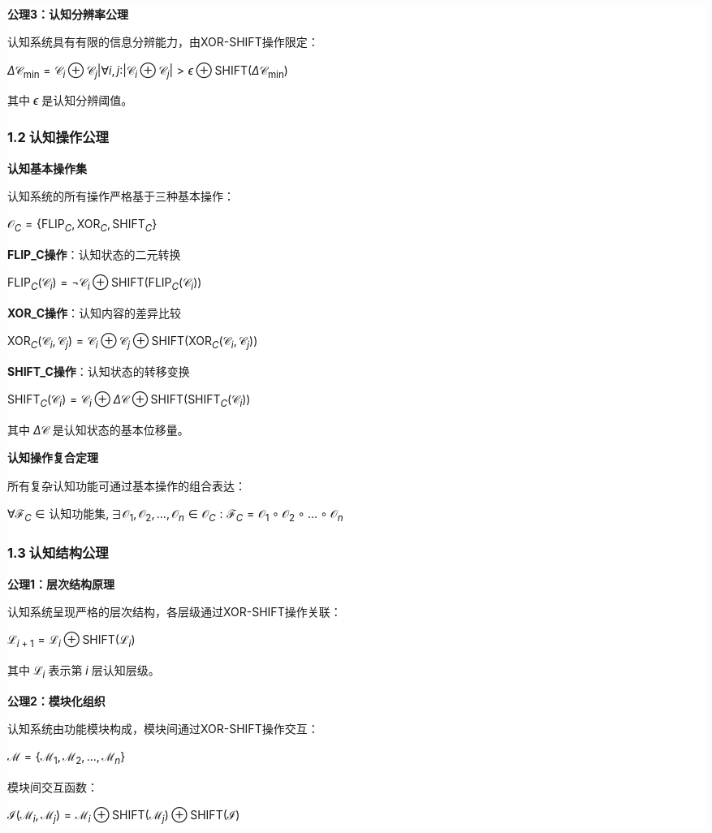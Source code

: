**公理3：认知分辨率公理**

认知系统具有有限的信息分辨能力，由XOR-SHIFT操作限定：

$`\Delta\mathcal{C}_{\min} = \mathcal{C}_i \oplus \mathcal{C}_j | \forall i,j: |\mathcal{C}_i \oplus \mathcal{C}_j| > \epsilon \oplus \text{SHIFT}(\Delta\mathcal{C}_{\min})`$

其中 $`\epsilon`$ 是认知分辨阈值。

### 1.2 认知操作公理

**认知基本操作集**

认知系统的所有操作严格基于三种基本操作：

$`\mathcal{O}_C = \{\text{FLIP}_C, \text{XOR}_C, \text{SHIFT}_C\}`$

**FLIP_C操作**：认知状态的二元转换

$`\text{FLIP}_C(\mathcal{C}_i) = \neg\mathcal{C}_i \oplus \text{SHIFT}(\text{FLIP}_C(\mathcal{C}_i))`$

**XOR_C操作**：认知内容的差异比较

$`\text{XOR}_C(\mathcal{C}_i, \mathcal{C}_j) = \mathcal{C}_i \oplus \mathcal{C}_j \oplus \text{SHIFT}(\text{XOR}_C(\mathcal{C}_i, \mathcal{C}_j))`$

**SHIFT_C操作**：认知状态的转移变换

$`\text{SHIFT}_C(\mathcal{C}_i) = \mathcal{C}_i \oplus \Delta\mathcal{C} \oplus \text{SHIFT}(\text{SHIFT}_C(\mathcal{C}_i))`$

其中 $`\Delta\mathcal{C}`$ 是认知状态的基本位移量。

**认知操作复合定理**

所有复杂认知功能可通过基本操作的组合表达：

$`\forall \mathcal{F}_C \in \text{认知功能集}, \exists \mathcal{O}_1, \mathcal{O}_2, ..., \mathcal{O}_n \in \mathcal{O}_C: \mathcal{F}_C = \mathcal{O}_1 \circ \mathcal{O}_2 \circ ... \circ \mathcal{O}_n`$

### 1.3 认知结构公理

**公理1：层次结构原理**

认知系统呈现严格的层次结构，各层级通过XOR-SHIFT操作关联：

$`\mathcal{L}_{i+1} = \mathcal{L}_i \oplus \text{SHIFT}(\mathcal{L}_i)`$

其中 $`\mathcal{L}_i`$ 表示第 $`i`$ 层认知层级。

**公理2：模块化组织**

认知系统由功能模块构成，模块间通过XOR-SHIFT操作交互：

$`\mathcal{M} = \{\mathcal{M}_1, \mathcal{M}_2, ..., \mathcal{M}_n\}`$

模块间交互函数：

$`\mathcal{I}(\mathcal{M}_i, \mathcal{M}_j) = \mathcal{M}_i \oplus \text{SHIFT}(\mathcal{M}_j) \oplus \text{SHIFT}(\mathcal{I})`$
